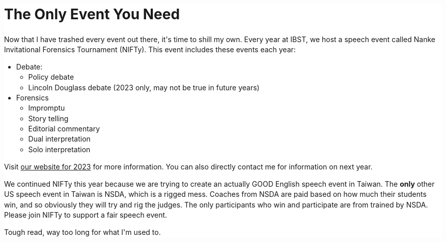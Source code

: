 # The Only Event You Need
Now that I have trashed every event out there, it's time to shill my own.
Every year at IBST, we host a speech event called Nanke Invitational Forensics Tournament (NIFTy).
This event includes these events each year:
- Debate:
    - Policy debate
    - Lincoln Douglass debate (2023 only, may not be true in future years)
- Forensics
    - Impromptu
    - Story telling
    - Editorial commentary
    - Dual interpretation
    - Solo interpretation

Visit [our website for 2023](https://ibstnifty.github.io/speechInfo.html) for more information.
You can also directly contact me for information on next year.

We continued NIFTy this year because we are trying to create an actually GOOD English speech event in Taiwan.
The **only** other US speech event in Taiwan is NSDA, which is a rigged mess.
Coaches from NSDA are paid based on how much their students win, and so obviously they will try and rig the judges.
The only participants who win and participate are from trained by NSDA.
Please join NIFTy to support a fair speech event.

Tough read, way too long for what I'm used to.
